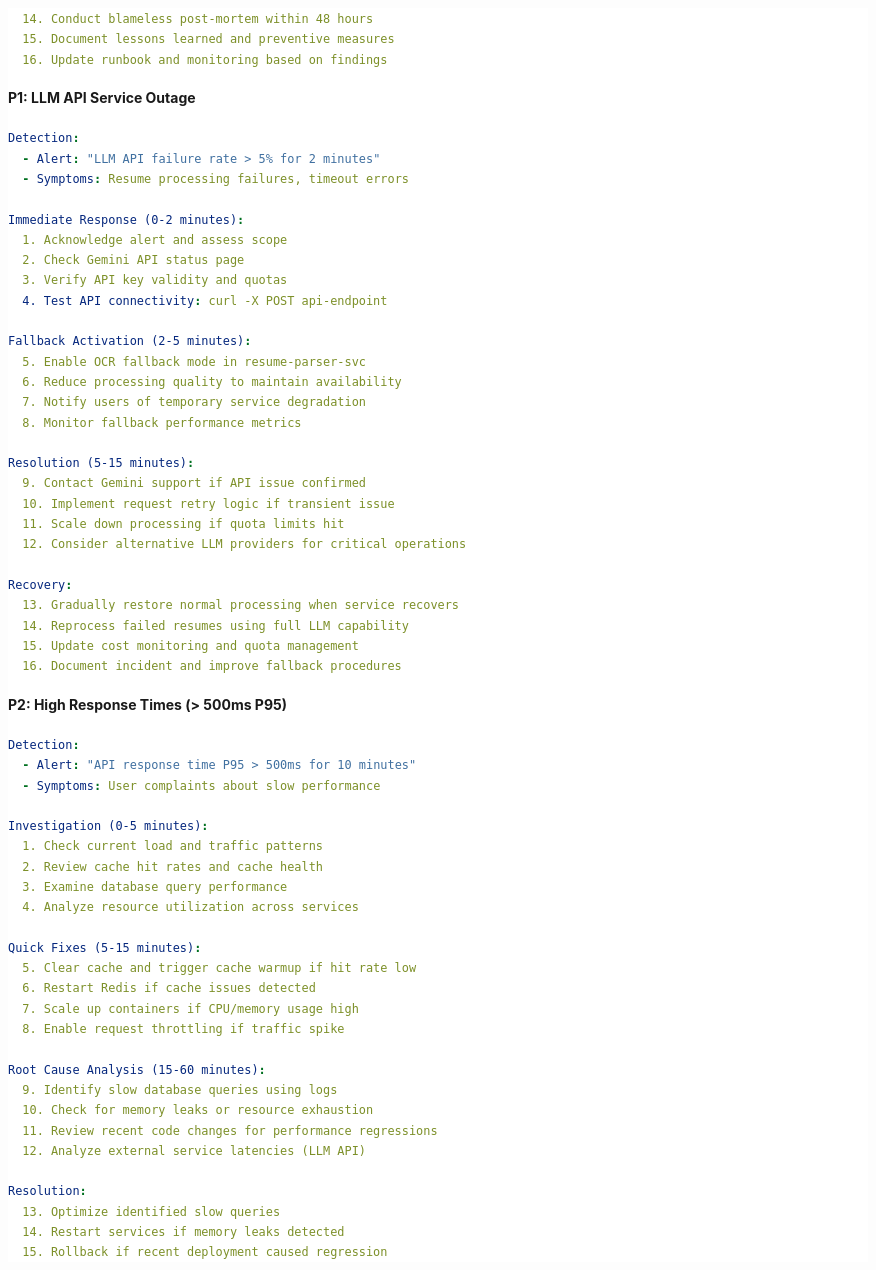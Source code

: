 ```yaml
  14. Conduct blameless post-mortem within 48 hours
  15. Document lessons learned and preventive measures
  16. Update runbook and monitoring based on findings
```

#### P1: LLM API Service Outage
```yaml
Detection:
  - Alert: "LLM API failure rate > 5% for 2 minutes"
  - Symptoms: Resume processing failures, timeout errors

Immediate Response (0-2 minutes):
  1. Acknowledge alert and assess scope
  2. Check Gemini API status page
  3. Verify API key validity and quotas
  4. Test API connectivity: curl -X POST api-endpoint

Fallback Activation (2-5 minutes):
  5. Enable OCR fallback mode in resume-parser-svc
  6. Reduce processing quality to maintain availability
  7. Notify users of temporary service degradation
  8. Monitor fallback performance metrics

Resolution (5-15 minutes):
  9. Contact Gemini support if API issue confirmed
  10. Implement request retry logic if transient issue
  11. Scale down processing if quota limits hit
  12. Consider alternative LLM providers for critical operations

Recovery:
  13. Gradually restore normal processing when service recovers
  14. Reprocess failed resumes using full LLM capability
  15. Update cost monitoring and quota management
  16. Document incident and improve fallback procedures
```

#### P2: High Response Times (> 500ms P95)
```yaml
Detection:
  - Alert: "API response time P95 > 500ms for 10 minutes"
  - Symptoms: User complaints about slow performance

Investigation (0-5 minutes):
  1. Check current load and traffic patterns
  2. Review cache hit rates and cache health
  3. Examine database query performance
  4. Analyze resource utilization across services

Quick Fixes (5-15 minutes):
  5. Clear cache and trigger cache warmup if hit rate low
  6. Restart Redis if cache issues detected
  7. Scale up containers if CPU/memory usage high
  8. Enable request throttling if traffic spike

Root Cause Analysis (15-60 minutes):
  9. Identify slow database queries using logs
  10. Check for memory leaks or resource exhaustion
  11. Review recent code changes for performance regressions
  12. Analyze external service latencies (LLM API)

Resolution:
  13. Optimize identified slow queries
  14. Restart services if memory leaks detected
  15. Rollback if recent deployment caused regression
```